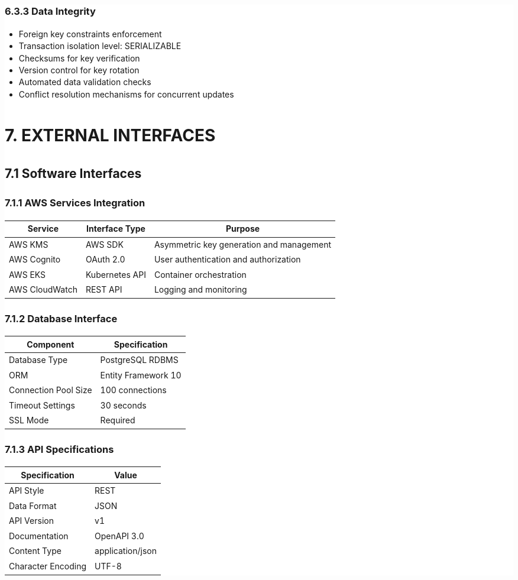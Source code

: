 ### 6.3.3 Data Integrity
- Foreign key constraints enforcement
- Transaction isolation level: SERIALIZABLE
- Checksums for key verification
- Version control for key rotation
- Automated data validation checks
- Conflict resolution mechanisms for concurrent updates

# 7. EXTERNAL INTERFACES

## 7.1 Software Interfaces

### 7.1.1 AWS Services Integration

| Service | Interface Type | Purpose |
|---------|---------------|----------|
| AWS KMS | AWS SDK | Asymmetric key generation and management |
| AWS Cognito | OAuth 2.0 | User authentication and authorization |
| AWS EKS | Kubernetes API | Container orchestration |
| AWS CloudWatch | REST API | Logging and monitoring |

### 7.1.2 Database Interface

| Component | Specification |
|-----------|--------------|
| Database Type | PostgreSQL RDBMS |
| ORM | Entity Framework 10 |
| Connection Pool Size | 100 connections |
| Timeout Settings | 30 seconds |
| SSL Mode | Required |

### 7.1.3 API Specifications

| Specification | Value |
|---------------|-------|
| API Style | REST |
| Data Format | JSON |
| API Version | v1 |
| Documentation | OpenAPI 3.0 |
| Content Type | application/json |
| Character Encoding | UTF-8 |
